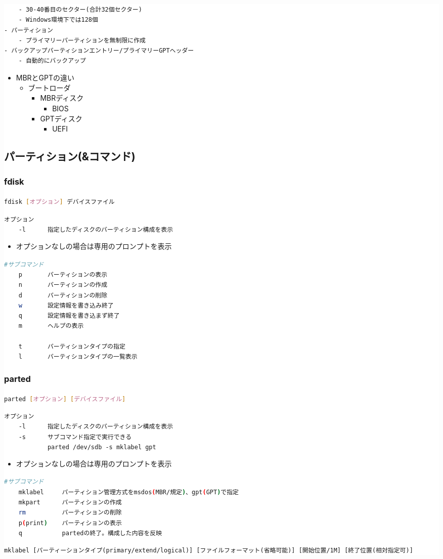         - 30-40番目のセクター(合計32個セクター)
        - Windows環境下では128個
    - パーティション
        - プライマリーパーティションを無制限に作成
    - バックアップパーティションエントリー/プライマリーGPTヘッダー
        - 自動的にバックアップ
- MBRとGPTの違い
    - ブートローダ 
        - MBRディスク
            - BIOS
        - GPTディスク
            - UEFI

## パーティション(&コマンド)
### fdisk
```bash
fdisk [オプション] デバイスファイル
```
```
オプション
    -l      指定したディスクのパーティション構成を表示
```
- オプションなしの場合は専用のプロンプトを表示
```bash
#サブコマンド
    p       パーティションの表示
    n       パーティションの作成
    d       パーティションの削除
    w       設定情報を書き込み終了
    q       設定情報を書き込まず終了
    m       ヘルプの表示

    t       パーティションタイプの指定
    l       パーティションタイプの一覧表示
```
### parted
```bash
parted [オプション] [デバイスファイル]
```
```
オプション
    -l      指定したディスクのパーティション構成を表示
    -s      サブコマンド指定で実行できる
            parted /dev/sdb -s mklabel gpt
```
- オプションなしの場合は専用のプロンプトを表示
```bash
#サブコマンド
    mklabel     パーティション管理方式をmsdos(MBR/規定)、gpt(GPT)で指定
    mkpart      パーティションの作成
    rm          パーティションの削除
    p(print)    パーティションの表示
    q           partedの終了。構成した内容を反映
```
```
mklabel [パーティーションタイプ(primary/extend/logical)] [ファイルフォーマット(省略可能)] [開始位置/1M] [終了位置(相対指定可)]
```
